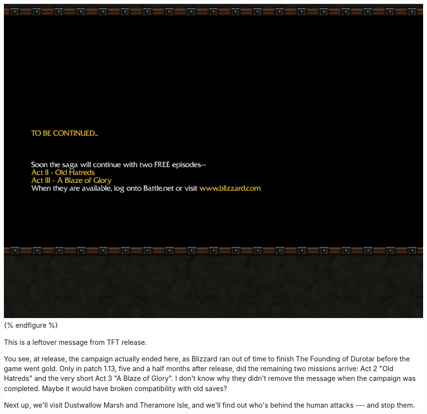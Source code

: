 ![To Tame a Land](/assets/wr/20240922190437_1.jpg)
{% endfigure %}

This is a leftover message from TFT release.

You see, at release, the campaign actually ended here, as Blizzard ran out of time to finish The Founding of Durotar before the game went gold. Only in patch 1.13, five and a half months after release, did the remaining two missions arrive: Act 2 "Old Hatreds" and the very short Act 3 "A Blaze of Glory". I don't know why they didn't remove the message when the campaign was completed. Maybe it would have broken compatibility with old saves?

Next up, we'll visit Dustwallow Marsh and Theramore Isle, and we'll find out who's behind the human attacks --- and stop them.


[^world_editor]: Seriously, people have made so many different minigames on the Warcraft 3 engine using World Editor scripts. It even popularized [an entire genre](https://en.wikipedia.org/wiki/Multiplayer_online_battle_arena) of video games: [Defense of the Ancients](https://en.wikipedia.org/wiki/Defense_of_the_Ancients), or DotA, was originally not a standalone game, but a Warcraft 3 map.

[^her]: Misha is stated to be female in post-Warcraft 3 materials, which is odd because in Russian, it's a masculine name.

[^settler_horde]: The four terms are [courtesy of Ramses](https://ramses-reviews.blogspot.com/2014/01/a-special-look-at-alliance-part-two.html).

[^gold]: Gold can be spent on items in many shops around the map.

[^murlocs]: Further muddling the murloc/mur'gul matter, this mission has murlocs, but they use mur'gul models.
